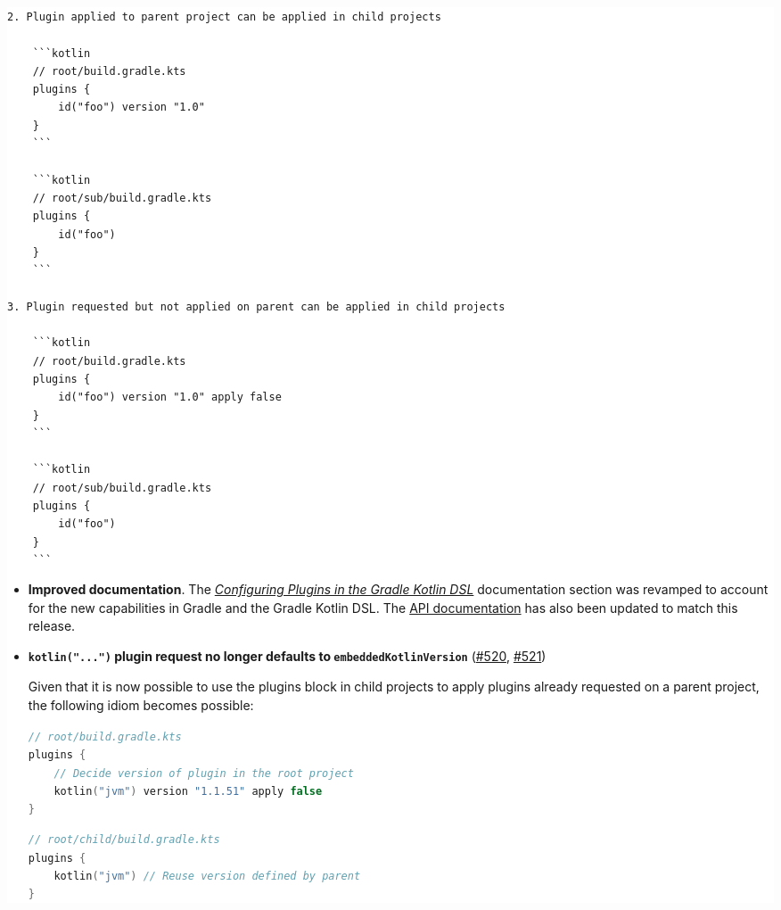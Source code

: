     2. Plugin applied to parent project can be applied in child projects

        ```kotlin
        // root/build.gradle.kts
        plugins {
            id("foo") version "1.0"
        }
        ```

        ```kotlin
        // root/sub/build.gradle.kts
        plugins {
            id("foo")
        }
        ```

    3. Plugin requested but not applied on parent can be applied in child projects

        ```kotlin
        // root/build.gradle.kts
        plugins {
            id("foo") version "1.0" apply false
        }
        ```

        ```kotlin
        // root/sub/build.gradle.kts
        plugins {
            id("foo")
        }
        ```

 * **Improved documentation**. The [_Configuring Plugins in the Gradle Kotlin DSL_]( https://github.com/gradle/kotlin-dsl/blob/03e020b796f474e9ac8862449606a0cb393053c4/doc/getting-started/Configuring-Plugins.md) documentation section was revamped to account for the new capabilities in Gradle and the Gradle Kotlin DSL. The [API documentation](https://gradle.github.io/kotlin-dsl-docs/api/) has also been updated to match this release.

 * **`kotlin("...")` plugin request no longer defaults to `embeddedKotlinVersion`** ([#520](https://github.com/gradle/kotlin-dsl/issues/520), [#521](https://github.com/gradle/kotlin-dsl/issues/521))

    <a name="kotlin_plugin_request_version"></a>

    Given that it is now possible to use the plugins block in child projects to apply plugins already requested on a parent project, the following idiom becomes possible:

    ```kotlin
    // root/build.gradle.kts
    plugins {
        // Decide version of plugin in the root project
        kotlin("jvm") version "1.1.51" apply false
    }
    ```

    ```kotlin
    // root/child/build.gradle.kts
    plugins {
        kotlin("jvm") // Reuse version defined by parent
    }
    ```

